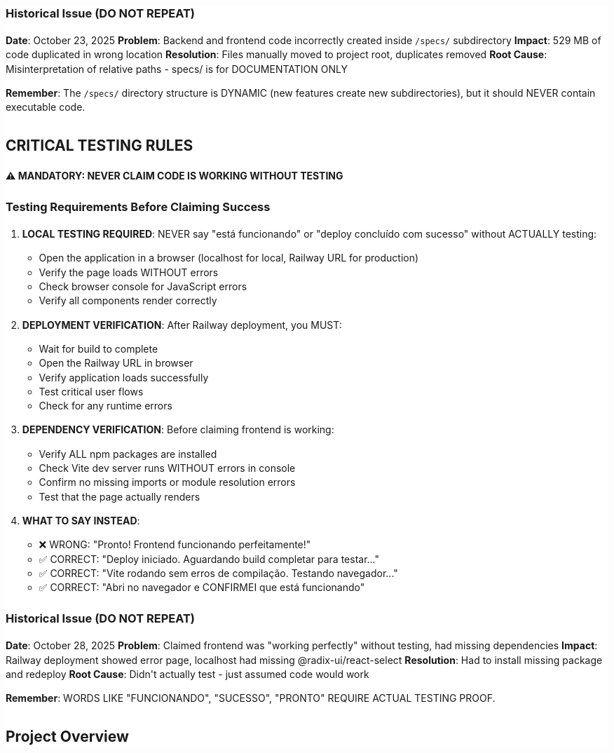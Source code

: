 ### Historical Issue (DO NOT REPEAT)

**Date**: October 23, 2025
**Problem**: Backend and frontend code incorrectly created inside `/specs/` subdirectory
**Impact**: 529 MB of code duplicated in wrong location
**Resolution**: Files manually moved to project root, duplicates removed
**Root Cause**: Misinterpretation of relative paths - specs/ is for DOCUMENTATION ONLY

**Remember**: The `/specs/` directory structure is DYNAMIC (new features create new subdirectories), but it should NEVER contain executable code.

## CRITICAL TESTING RULES

**⚠️ MANDATORY: NEVER CLAIM CODE IS WORKING WITHOUT TESTING**

### Testing Requirements Before Claiming Success

1. **LOCAL TESTING REQUIRED**: NEVER say "está funcionando" or "deploy concluído com sucesso" without ACTUALLY testing:
   - Open the application in a browser (localhost for local, Railway URL for production)
   - Verify the page loads WITHOUT errors
   - Check browser console for JavaScript errors
   - Verify all components render correctly

2. **DEPLOYMENT VERIFICATION**: After Railway deployment, you MUST:
   - Wait for build to complete
   - Open the Railway URL in browser
   - Verify application loads successfully
   - Test critical user flows
   - Check for any runtime errors

3. **DEPENDENCY VERIFICATION**: Before claiming frontend is working:
   - Verify ALL npm packages are installed
   - Check Vite dev server runs WITHOUT errors in console
   - Confirm no missing imports or module resolution errors
   - Test that the page actually renders

4. **WHAT TO SAY INSTEAD**:
   - ❌ WRONG: "Pronto! Frontend funcionando perfeitamente!"
   - ✅ CORRECT: "Deploy iniciado. Aguardando build completar para testar..."
   - ✅ CORRECT: "Vite rodando sem erros de compilação. Testando navegador..."
   - ✅ CORRECT: "Abri no navegador e CONFIRMEI que está funcionando"

### Historical Issue (DO NOT REPEAT)

**Date**: October 28, 2025
**Problem**: Claimed frontend was "working perfectly" without testing, had missing dependencies
**Impact**: Railway deployment showed error page, localhost had missing @radix-ui/react-select
**Resolution**: Had to install missing package and redeploy
**Root Cause**: Didn't actually test - just assumed code would work

**Remember**: WORDS LIKE "FUNCIONANDO", "SUCESSO", "PRONTO" REQUIRE ACTUAL TESTING PROOF.

## Project Overview
